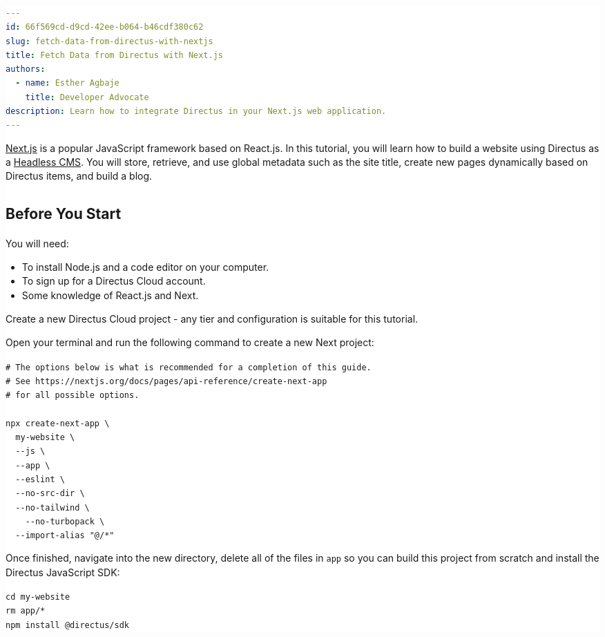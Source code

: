 ```yaml
---
id: 66f569cd-d9cd-42ee-b064-b46cdf380c62
slug: fetch-data-from-directus-with-nextjs
title: Fetch Data from Directus with Next.js
authors:
  - name: Esther Agbaje
    title: Developer Advocate
description: Learn how to integrate Directus in your Next.js web application.
---
```

[Next.js](https://nextjs.org/) is a popular JavaScript framework based on React.js. In this tutorial, you will learn how
to build a website using Directus as a [Headless CMS](https://directus.io/solutions/headless-cms). You will store,
retrieve, and use global metadata such as the site title, create new pages dynamically based on Directus items, and
build a blog.

## Before You Start

You will need:

- To install Node.js and a code editor on your computer.
- To sign up for a Directus Cloud account.
- Some knowledge of React.js and Next.

Create a new Directus Cloud project - any tier and configuration is suitable for this tutorial.

Open your terminal and run the following command to create a new Next project:

```shell
# The options below is what is recommended for a completion of this guide.
# See https://nextjs.org/docs/pages/api-reference/create-next-app
# for all possible options.

npx create-next-app \
  my-website \
  --js \
  --app \
  --eslint \
  --no-src-dir \
  --no-tailwind \
	--no-turbopack \
  --import-alias "@/*"
```

Once finished, navigate into the new directory, delete all of the files in `app` so you can build this project from
scratch and install the Directus JavaScript SDK:

```shell
cd my-website
rm app/*
npm install @directus/sdk
```
